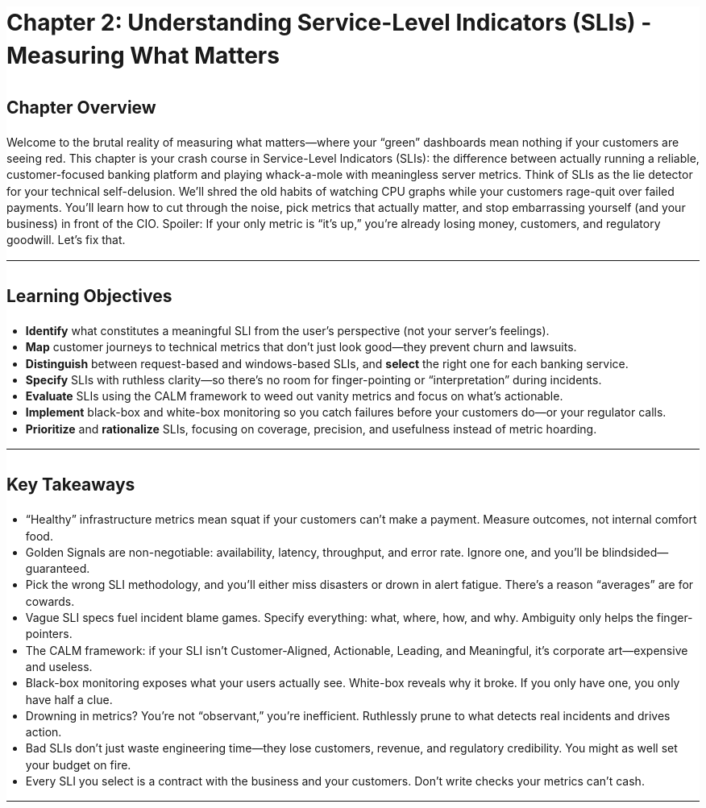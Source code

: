 # Chapter 2: Understanding Service-Level Indicators (SLIs) - Measuring What Matters

## Chapter Overview

Welcome to the brutal reality of measuring what matters—where your “green” dashboards mean nothing if your customers are seeing red. This chapter is your crash course in Service-Level Indicators (SLIs): the difference between actually running a reliable, customer-focused banking platform and playing whack-a-mole with meaningless server metrics. Think of SLIs as the lie detector for your technical self-delusion. We’ll shred the old habits of watching CPU graphs while your customers rage-quit over failed payments. You’ll learn how to cut through the noise, pick metrics that actually matter, and stop embarrassing yourself (and your business) in front of the CIO. Spoiler: If your only metric is “it’s up,” you’re already losing money, customers, and regulatory goodwill. Let’s fix that.

---
## Learning Objectives

- **Identify** what constitutes a meaningful SLI from the user’s perspective (not your server’s feelings).
- **Map** customer journeys to technical metrics that don’t just look good—they prevent churn and lawsuits.
- **Distinguish** between request-based and windows-based SLIs, and **select** the right one for each banking service.
- **Specify** SLIs with ruthless clarity—so there’s no room for finger-pointing or “interpretation” during incidents.
- **Evaluate** SLIs using the CALM framework to weed out vanity metrics and focus on what’s actionable.
- **Implement** black-box and white-box monitoring so you catch failures before your customers do—or your regulator calls.
- **Prioritize** and **rationalize** SLIs, focusing on coverage, precision, and usefulness instead of metric hoarding.

---
## Key Takeaways

- “Healthy” infrastructure metrics mean squat if your customers can’t make a payment. Measure outcomes, not internal comfort food.
- Golden Signals are non-negotiable: availability, latency, throughput, and error rate. Ignore one, and you’ll be blindsided—guaranteed.
- Pick the wrong SLI methodology, and you’ll either miss disasters or drown in alert fatigue. There’s a reason “averages” are for cowards.
- Vague SLI specs fuel incident blame games. Specify everything: what, where, how, and why. Ambiguity only helps the finger-pointers.
- The CALM framework: if your SLI isn’t Customer-Aligned, Actionable, Leading, and Meaningful, it’s corporate art—expensive and useless.
- Black-box monitoring exposes what your users actually see. White-box reveals why it broke. If you only have one, you only have half a clue.
- Drowning in metrics? You’re not “observant,” you’re inefficient. Ruthlessly prune to what detects real incidents and drives action.
- Bad SLIs don’t just waste engineering time—they lose customers, revenue, and regulatory credibility. You might as well set your budget on fire.
- Every SLI you select is a contract with the business and your customers. Don’t write checks your metrics can’t cash.

---